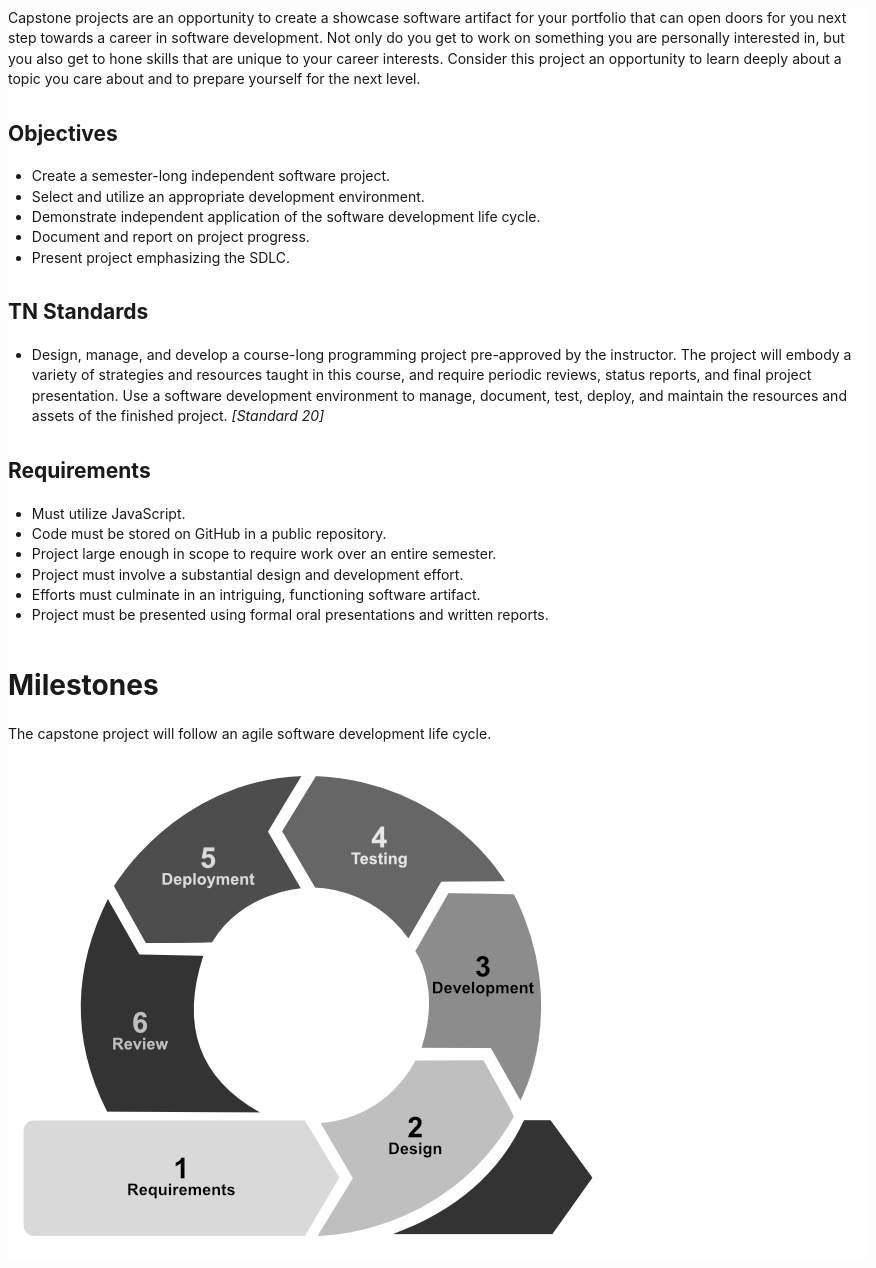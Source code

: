 Capstone projects are an opportunity to create a showcase software artifact for your portfolio that can open doors for you next step towards a career in software development. Not only do you get to work on something you are personally interested in, but you also get to hone skills that are unique to your career interests. Consider this project an opportunity to learn deeply about a topic you care about and to prepare yourself for the next level.

## Objectives

- Create a semester-long independent software project.
- Select and utilize an appropriate development environment.
- Demonstrate independent application of the software development life cycle.
- Document and report on project progress.
- Present project emphasizing the SDLC.

## TN Standards

- Design, manage, and develop a course-long programming project pre-approved by the instructor. The project will embody a variety of strategies and resources taught in this course, and require periodic reviews, status reports, and final project presentation. Use a software development environment to manage, document, test, deploy, and maintain the resources and assets of the finished project. *[Standard 20]*

## Requirements

- Must utilize JavaScript.
- Code must be stored on GitHub in a public repository.
- Project large enough in scope to require work over an entire semester.
- Project must involve a substantial design and development effort.
- Efforts must culminate in an intriguing, functioning software artifact.
- Project must be presented using formal oral presentations and written reports.

# Milestones

The capstone project will follow an agile software development life cycle. 

![Software Development Life Cycle](sdlc.png)
